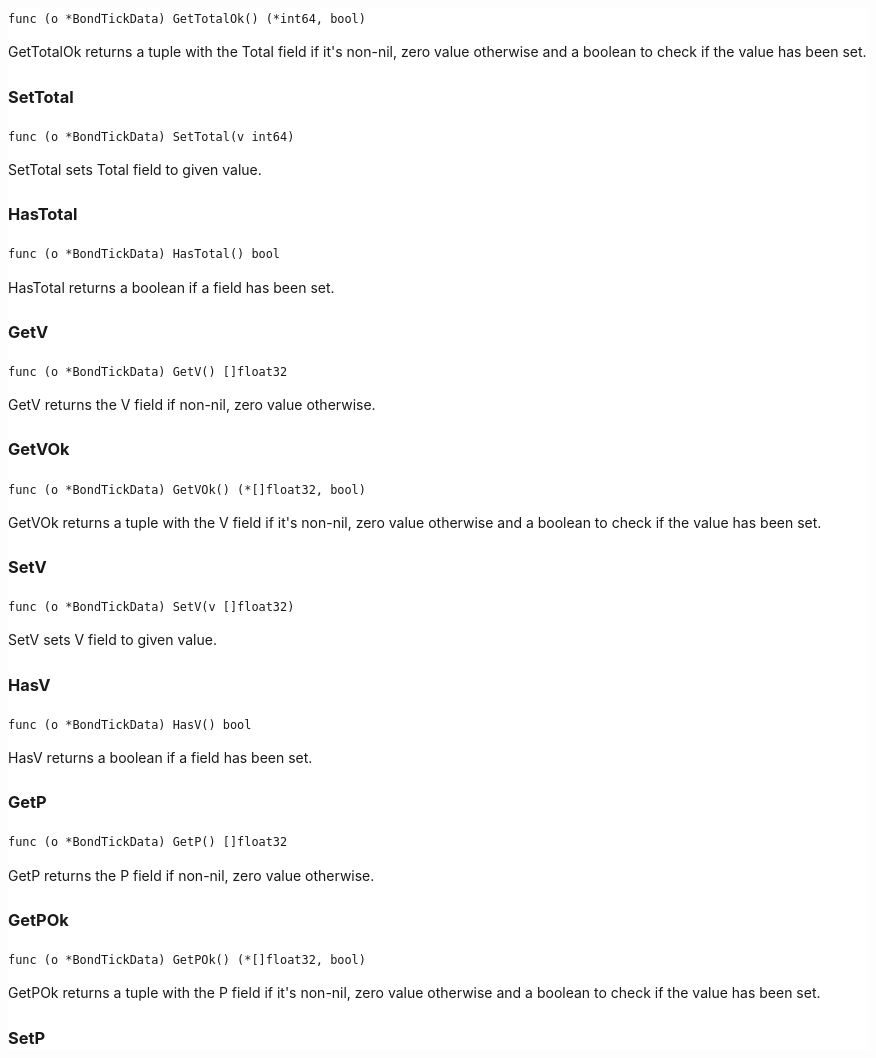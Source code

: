 `func (o *BondTickData) GetTotalOk() (*int64, bool)`

GetTotalOk returns a tuple with the Total field if it's non-nil, zero value otherwise
and a boolean to check if the value has been set.

### SetTotal

`func (o *BondTickData) SetTotal(v int64)`

SetTotal sets Total field to given value.

### HasTotal

`func (o *BondTickData) HasTotal() bool`

HasTotal returns a boolean if a field has been set.

### GetV

`func (o *BondTickData) GetV() []float32`

GetV returns the V field if non-nil, zero value otherwise.

### GetVOk

`func (o *BondTickData) GetVOk() (*[]float32, bool)`

GetVOk returns a tuple with the V field if it's non-nil, zero value otherwise
and a boolean to check if the value has been set.

### SetV

`func (o *BondTickData) SetV(v []float32)`

SetV sets V field to given value.

### HasV

`func (o *BondTickData) HasV() bool`

HasV returns a boolean if a field has been set.

### GetP

`func (o *BondTickData) GetP() []float32`

GetP returns the P field if non-nil, zero value otherwise.

### GetPOk

`func (o *BondTickData) GetPOk() (*[]float32, bool)`

GetPOk returns a tuple with the P field if it's non-nil, zero value otherwise
and a boolean to check if the value has been set.

### SetP
